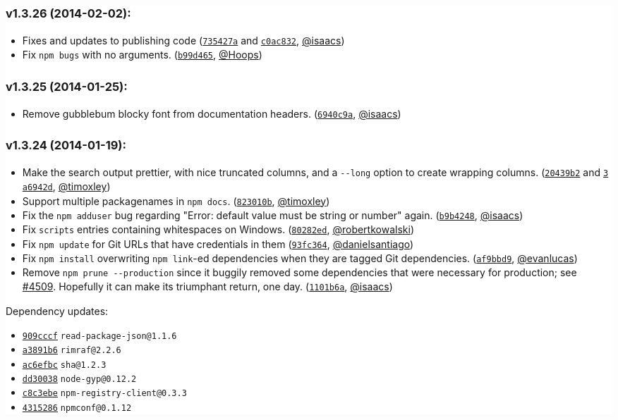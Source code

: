 ### v1.3.26 (2014-02-02):

* Fixes and updates to publishing code
  ([`735427a`](https://github.com/npm/npm/commit/735427a69ba4fe92aafa2d88f202aaa42920a9e2)
  and
  [`c0ac832`](https://github.com/npm/npm/commit/c0ac83224d49aa62e55577f8f27d53bbfd640dc5),
  [@isaacs](https://github.com/isaacs))
* Fix `npm bugs` with no arguments.
  ([`b99d465`](https://github.com/npm/npm/commit/b99d465221ac03bca30976cbf4d62ca80ab34091),
  [@Hoops](https://github.com/Hoops))

### v1.3.25 (2014-01-25):

* Remove gubblebum blocky font from documentation headers.
  ([`6940c9a`](https://github.com/npm/npm/commit/6940c9a100160056dc6be8f54a7ad7fa8ceda7e2),
  [@isaacs](https://github.com/isaacs))

### v1.3.24 (2014-01-19):

* Make the search output prettier, with nice truncated columns, and a `--long`
  option to create wrapping columns.
  ([`20439b2`](https://github.com/npm/npm/commit/20439b2) and
  [`3a6942d`](https://github.com/npm/npm/commit/3a6942d),
  [@timoxley](https://github.com/timoxley))
* Support multiple packagenames in `npm docs`.
  ([`823010b`](https://github.com/npm/npm/commit/823010b),
  [@timoxley](https://github.com/timoxley))
* Fix the `npm adduser` bug regarding "Error: default value must be string or
  number" again. ([`b9b4248`](https://github.com/npm/npm/commit/b9b4248),
  [@isaacs](https://github.com/isaacs))
* Fix `scripts` entries containing whitespaces on Windows.
  ([`80282ed`](https://github.com/npm/npm/commit/80282ed),
  [@robertkowalski](https://github.com/robertkowalski))
* Fix `npm update` for Git URLs that have credentials in them
  ([`93fc364`](https://github.com/npm/npm/commit/93fc364),
  [@danielsantiago](https://github.com/danielsantiago))
* Fix `npm install` overwriting `npm link`-ed dependencies when they are tagged
  Git dependencies. ([`af9bbd9`](https://github.com/npm/npm/commit/af9bbd9),
  [@evanlucas](https://github.com/evanlucas))
* Remove `npm prune --production` since it buggily removed some dependencies
  that were necessary for production; see
  [#4509](https://github.com/npm/npm/issues/4509). Hopefully it can make its
  triumphant return, one day.
  ([`1101b6a`](https://github.com/npm/npm/commit/1101b6a),
  [@isaacs](https://github.com/isaacs))

Dependency updates:
* [`909cccf`](https://github.com/npm/npm/commit/909cccf) `read-package-json@1.1.6`
* [`a3891b6`](https://github.com/npm/npm/commit/a3891b6) `rimraf@2.2.6`
* [`ac6efbc`](https://github.com/npm/npm/commit/ac6efbc) `sha@1.2.3`
* [`dd30038`](https://github.com/npm/npm/commit/dd30038) `node-gyp@0.12.2`
* [`c8c3ebe`](https://github.com/npm/npm/commit/c8c3ebe) `npm-registry-client@0.3.3`
* [`4315286`](https://github.com/npm/npm/commit/4315286) `npmconf@0.1.12`
